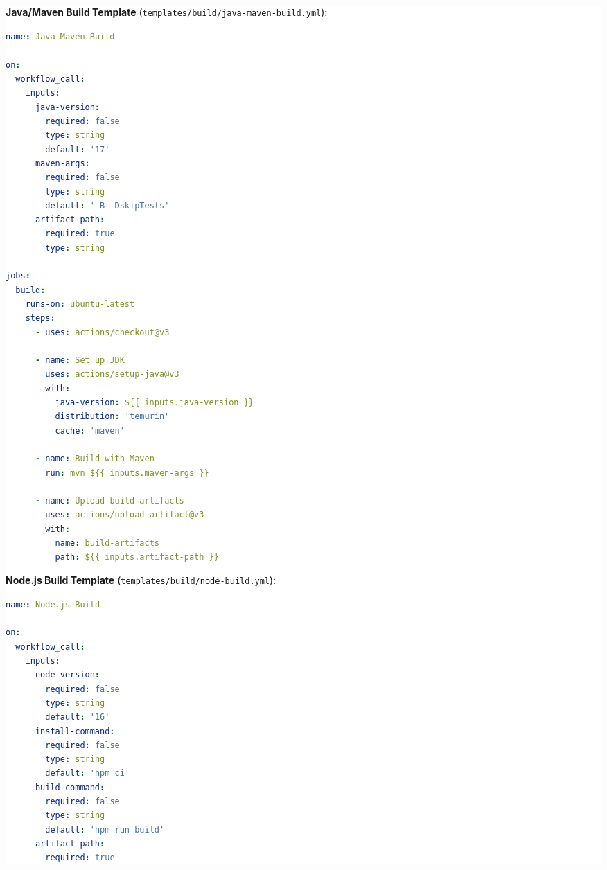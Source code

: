 **Java/Maven Build Template** (`templates/build/java-maven-build.yml`):

```yaml
name: Java Maven Build

on:
  workflow_call:
    inputs:
      java-version:
        required: false
        type: string
        default: '17'
      maven-args:
        required: false
        type: string
        default: '-B -DskipTests'
      artifact-path:
        required: true
        type: string

jobs:
  build:
    runs-on: ubuntu-latest
    steps:
      - uses: actions/checkout@v3
      
      - name: Set up JDK
        uses: actions/setup-java@v3
        with:
          java-version: ${{ inputs.java-version }}
          distribution: 'temurin'
          cache: 'maven'
      
      - name: Build with Maven
        run: mvn ${{ inputs.maven-args }}
      
      - name: Upload build artifacts
        uses: actions/upload-artifact@v3
        with:
          name: build-artifacts
          path: ${{ inputs.artifact-path }}
```

**Node.js Build Template** (`templates/build/node-build.yml`):

```yaml
name: Node.js Build

on:
  workflow_call:
    inputs:
      node-version:
        required: false
        type: string
        default: '16'
      install-command:
        required: false
        type: string
        default: 'npm ci'
      build-command:
        required: false
        type: string
        default: 'npm run build'
      artifact-path:
        required: true
```